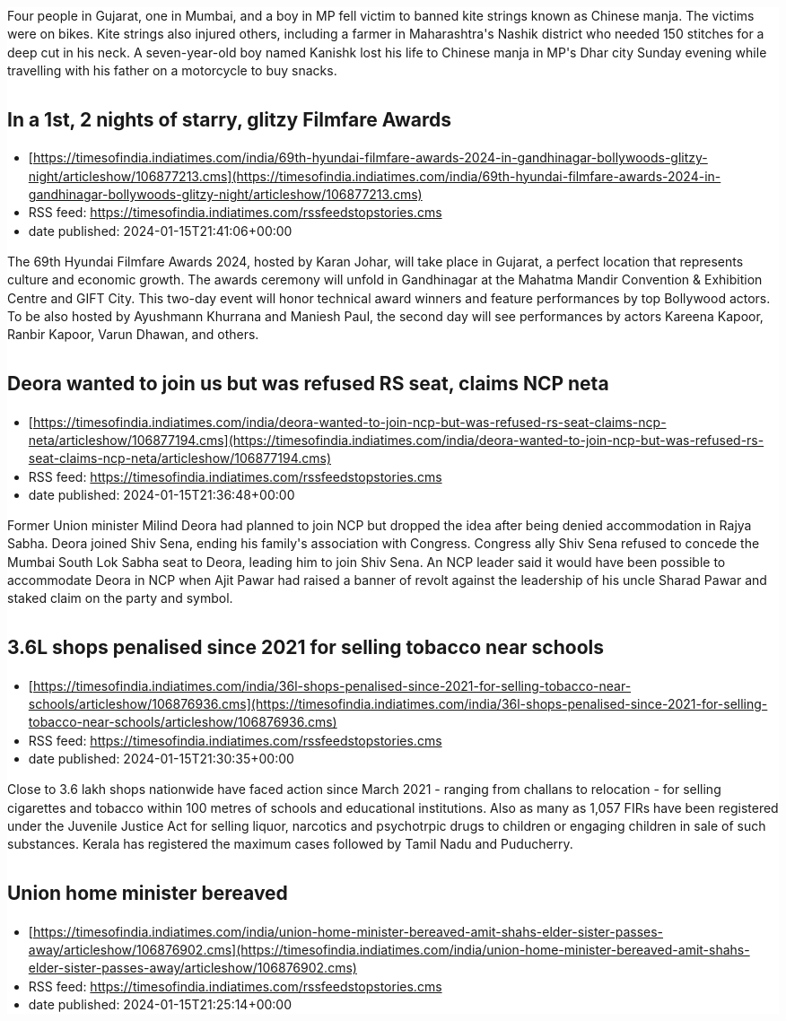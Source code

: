 Four people in Gujarat, one in Mumbai, and a boy in MP fell victim to banned kite strings known as Chinese manja. The victims were on bikes. Kite strings also injured others, including a farmer in Maharashtra's Nashik district who needed 150 stitches for a deep cut in his neck. A seven-year-old boy named Kanishk lost his life to Chinese manja in MP's Dhar city Sunday evening while travelling with his father on a motorcycle to buy snacks.

## In a 1st, 2 nights of starry, glitzy Filmfare Awards
 - [https://timesofindia.indiatimes.com/india/69th-hyundai-filmfare-awards-2024-in-gandhinagar-bollywoods-glitzy-night/articleshow/106877213.cms](https://timesofindia.indiatimes.com/india/69th-hyundai-filmfare-awards-2024-in-gandhinagar-bollywoods-glitzy-night/articleshow/106877213.cms)
 - RSS feed: https://timesofindia.indiatimes.com/rssfeedstopstories.cms
 - date published: 2024-01-15T21:41:06+00:00

The 69th Hyundai Filmfare Awards 2024, hosted by Karan Johar, will take place in Gujarat, a perfect location that represents culture and economic growth. The awards ceremony will unfold in Gandhinagar at the Mahatma Mandir Convention &amp; Exhibition Centre and GIFT City. This two-day event will honor technical award winners and feature performances by top Bollywood actors. To be also hosted by Ayushmann Khurrana and Maniesh Paul, the second day will see performances by actors Kareena Kapoor, Ranbir Kapoor, Varun Dhawan, and others.

## Deora wanted to join us but was refused RS seat, claims NCP neta
 - [https://timesofindia.indiatimes.com/india/deora-wanted-to-join-ncp-but-was-refused-rs-seat-claims-ncp-neta/articleshow/106877194.cms](https://timesofindia.indiatimes.com/india/deora-wanted-to-join-ncp-but-was-refused-rs-seat-claims-ncp-neta/articleshow/106877194.cms)
 - RSS feed: https://timesofindia.indiatimes.com/rssfeedstopstories.cms
 - date published: 2024-01-15T21:36:48+00:00

Former Union minister Milind Deora had planned to join NCP but dropped the idea after being denied accommodation in Rajya Sabha. Deora joined Shiv Sena, ending his family's association with Congress. Congress ally Shiv Sena refused to concede the Mumbai South Lok Sabha seat to Deora, leading him to join Shiv Sena. An NCP leader said it would have been possible to accommodate Deora in NCP when Ajit Pawar had raised a banner of revolt against the leadership of his uncle Sharad Pawar and staked claim on the party and symbol.

## 3.6L shops penalised since 2021 for selling tobacco near schools
 - [https://timesofindia.indiatimes.com/india/36l-shops-penalised-since-2021-for-selling-tobacco-near-schools/articleshow/106876936.cms](https://timesofindia.indiatimes.com/india/36l-shops-penalised-since-2021-for-selling-tobacco-near-schools/articleshow/106876936.cms)
 - RSS feed: https://timesofindia.indiatimes.com/rssfeedstopstories.cms
 - date published: 2024-01-15T21:30:35+00:00

Close to 3.6 lakh shops nationwide have faced action since March 2021 - ranging from challans to relocation - for selling cigarettes and tobacco within 100 metres of schools and educational institutions. Also as many as 1,057 FIRs have been registered under the Juvenile Justice Act for selling liquor, narcotics and psychotrpic drugs to children or engaging children in sale of such substances. Kerala has registered the maximum cases followed by Tamil Nadu and Puducherry.

## Union home minister bereaved
 - [https://timesofindia.indiatimes.com/india/union-home-minister-bereaved-amit-shahs-elder-sister-passes-away/articleshow/106876902.cms](https://timesofindia.indiatimes.com/india/union-home-minister-bereaved-amit-shahs-elder-sister-passes-away/articleshow/106876902.cms)
 - RSS feed: https://timesofindia.indiatimes.com/rssfeedstopstories.cms
 - date published: 2024-01-15T21:25:14+00:00
